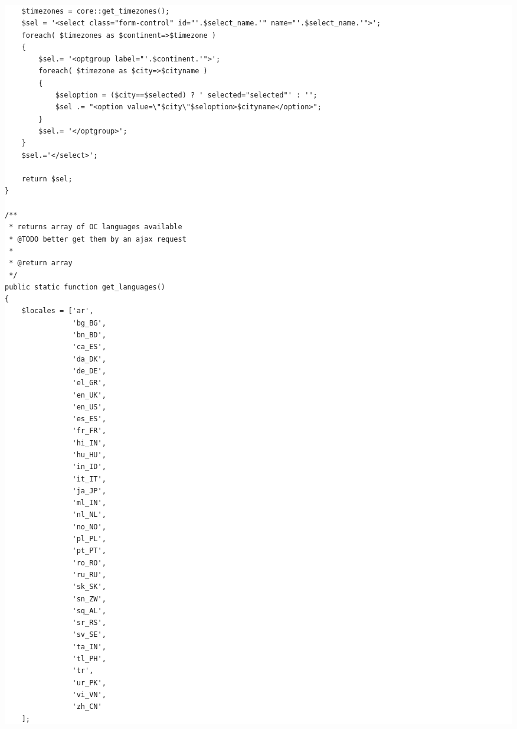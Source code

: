         $timezones = core::get_timezones();
        $sel = '<select class="form-control" id="'.$select_name.'" name="'.$select_name.'">';
        foreach( $timezones as $continent=>$timezone )
        {
            $sel.= '<optgroup label="'.$continent.'">';
            foreach( $timezone as $city=>$cityname )
            {            
                $seloption = ($city==$selected) ? ' selected="selected"' : '';
                $sel .= "<option value=\"$city\"$seloption>$cityname</option>";
            }
            $sel.= '</optgroup>';
        }
        $sel.='</select>';

        return $sel;
    }
    
    /**
     * returns array of OC languages available
     * @TODO better get them by an ajax request
     * 
     * @return array
     */
    public static function get_languages()
    {
        $locales = ['ar',
                    'bg_BG',
                    'bn_BD',
                    'ca_ES',
                    'da_DK',
                    'de_DE',
                    'el_GR',
                    'en_UK',
                    'en_US',
                    'es_ES',
                    'fr_FR',
                    'hi_IN',
                    'hu_HU',
                    'in_ID',
                    'it_IT',
                    'ja_JP',
                    'ml_IN',
                    'nl_NL',
                    'no_NO',
                    'pl_PL',
                    'pt_PT',
                    'ro_RO',
                    'ru_RU',
                    'sk_SK',
                    'sn_ZW',
                    'sq_AL',
                    'sr_RS',
                    'sv_SE',
                    'ta_IN',
                    'tl_PH',
                    'tr',
                    'ur_PK',
                    'vi_VN',
                    'zh_CN'
        ];

